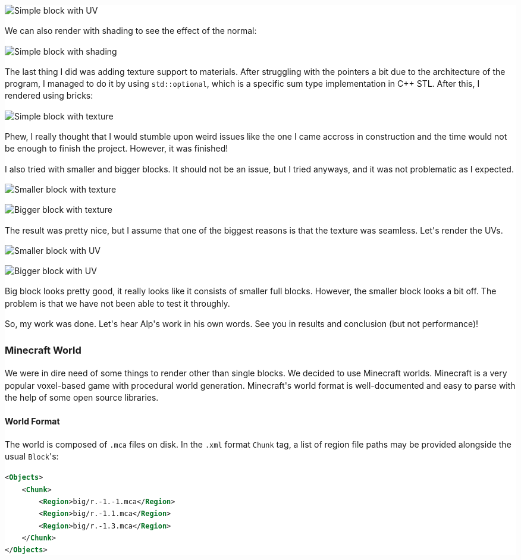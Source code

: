 ![Simple block with UV](./images/simple_block_uv.png)

We can also render with shading to see the effect of the normal:

![Simple block with shading](./images/simple_block_shaded.png)

The last thing I did was adding texture support to materials. After struggling with the pointers a bit due to the architecture of the program, I managed to do it by using `std::optional`, which is a specific sum type implementation in C++ STL. After this, I rendered using bricks:

![Simple block with texture](./images/simple_block_texture.png)

Phew, I really thought that I would stumble upon weird issues like the one I came accross in construction and the time would not be enough to finish the project. However, it was finished!

I also tried with smaller and bigger blocks. It should not be an issue, but I tried anyways, and it was not problematic as I expected.

![Smaller block with texture](./images/simple_block_small.png)

![Bigger block with texture](./images/simple_block_big.png)

The result was pretty nice, but I assume that one of the biggest reasons is that the texture was seamless. Let's render the UVs.

![Smaller block with UV](./images/simple_block_small_uv.png)

![Bigger block with UV](./images/simple_block_big_uv.png)

Big block looks pretty good, it really looks like it consists of smaller full blocks. However, the smaller block looks a bit off. The problem is that we have not been able to test it throughly.

So, my work was done. Let's hear Alp's work in his own words. See you in results and conclusion (but not performance)!

### Minecraft World

We were in dire need of some things to render other than single blocks. We decided to use Minecraft worlds. 
Minecraft is a very popular voxel-based game with procedural world generation. Minecraft's world format is well-documented and easy to parse with
the help of some open source libraries. 

#### World Format

The world is composed of `.mca` files on disk.
In the `.xml` format `Chunk` tag, a list of region file paths may be provided alongside the usual `Block`'s:

```xml
<Objects>
    <Chunk>
        <Region>big/r.-1.-1.mca</Region>
        <Region>big/r.-1.1.mca</Region>
        <Region>big/r.-1.3.mca</Region>
    </Chunk>
</Objects>
```
